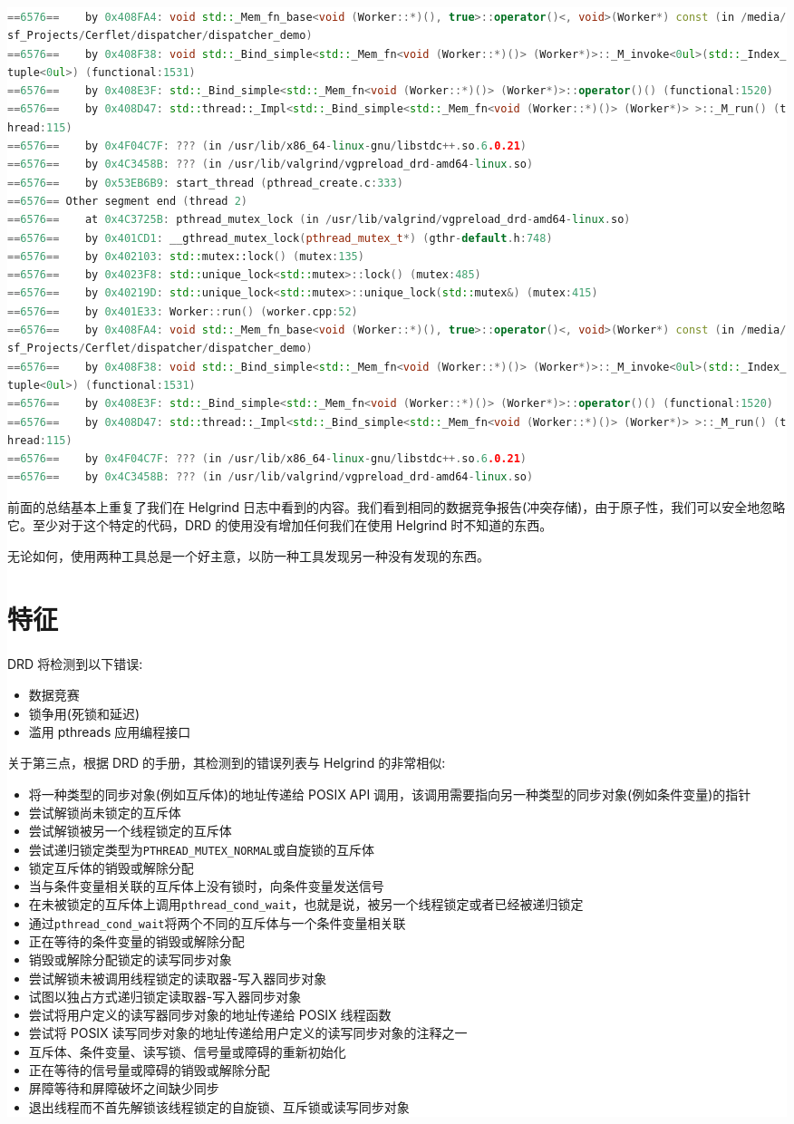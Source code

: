 ```cpp
==6576==    by 0x408FA4: void std::_Mem_fn_base<void (Worker::*)(), true>::operator()<, void>(Worker*) const (in /media/sf_Projects/Cerflet/dispatcher/dispatcher_demo)
==6576==    by 0x408F38: void std::_Bind_simple<std::_Mem_fn<void (Worker::*)()> (Worker*)>::_M_invoke<0ul>(std::_Index_tuple<0ul>) (functional:1531)
==6576==    by 0x408E3F: std::_Bind_simple<std::_Mem_fn<void (Worker::*)()> (Worker*)>::operator()() (functional:1520)
==6576==    by 0x408D47: std::thread::_Impl<std::_Bind_simple<std::_Mem_fn<void (Worker::*)()> (Worker*)> >::_M_run() (thread:115)
==6576==    by 0x4F04C7F: ??? (in /usr/lib/x86_64-linux-gnu/libstdc++.so.6.0.21)
==6576==    by 0x4C3458B: ??? (in /usr/lib/valgrind/vgpreload_drd-amd64-linux.so)
==6576==    by 0x53EB6B9: start_thread (pthread_create.c:333)
==6576== Other segment end (thread 2)
==6576==    at 0x4C3725B: pthread_mutex_lock (in /usr/lib/valgrind/vgpreload_drd-amd64-linux.so)
==6576==    by 0x401CD1: __gthread_mutex_lock(pthread_mutex_t*) (gthr-default.h:748)
==6576==    by 0x402103: std::mutex::lock() (mutex:135)
==6576==    by 0x4023F8: std::unique_lock<std::mutex>::lock() (mutex:485)
==6576==    by 0x40219D: std::unique_lock<std::mutex>::unique_lock(std::mutex&) (mutex:415)
==6576==    by 0x401E33: Worker::run() (worker.cpp:52)
==6576==    by 0x408FA4: void std::_Mem_fn_base<void (Worker::*)(), true>::operator()<, void>(Worker*) const (in /media/sf_Projects/Cerflet/dispatcher/dispatcher_demo)
==6576==    by 0x408F38: void std::_Bind_simple<std::_Mem_fn<void (Worker::*)()> (Worker*)>::_M_invoke<0ul>(std::_Index_tuple<0ul>) (functional:1531)
==6576==    by 0x408E3F: std::_Bind_simple<std::_Mem_fn<void (Worker::*)()> (Worker*)>::operator()() (functional:1520)
==6576==    by 0x408D47: std::thread::_Impl<std::_Bind_simple<std::_Mem_fn<void (Worker::*)()> (Worker*)> >::_M_run() (thread:115)
==6576==    by 0x4F04C7F: ??? (in /usr/lib/x86_64-linux-gnu/libstdc++.so.6.0.21)
==6576==    by 0x4C3458B: ??? (in /usr/lib/valgrind/vgpreload_drd-amd64-linux.so) 

```

前面的总结基本上重复了我们在 Helgrind 日志中看到的内容。我们看到相同的数据竞争报告(冲突存储)，由于原子性，我们可以安全地忽略它。至少对于这个特定的代码，DRD 的使用没有增加任何我们在使用 Helgrind 时不知道的东西。

无论如何，使用两种工具总是一个好主意，以防一种工具发现另一种没有发现的东西。

# 特征

DRD 将检测到以下错误:

*   数据竞赛
*   锁争用(死锁和延迟)
*   滥用 pthreads 应用编程接口

关于第三点，根据 DRD 的手册，其检测到的错误列表与 Helgrind 的非常相似:

*   将一种类型的同步对象(例如互斥体)的地址传递给 POSIX API 调用，该调用需要指向另一种类型的同步对象(例如条件变量)的指针
*   尝试解锁尚未锁定的互斥体
*   尝试解锁被另一个线程锁定的互斥体
*   尝试递归锁定类型为`PTHREAD_MUTEX_NORMAL`或自旋锁的互斥体
*   锁定互斥体的销毁或解除分配
*   当与条件变量相关联的互斥体上没有锁时，向条件变量发送信号
*   在未被锁定的互斥体上调用`pthread_cond_wait`，也就是说，被另一个线程锁定或者已经被递归锁定
*   通过`pthread_cond_wait`将两个不同的互斥体与一个条件变量相关联
*   正在等待的条件变量的销毁或解除分配
*   销毁或解除分配锁定的读写同步对象
*   尝试解锁未被调用线程锁定的读取器-写入器同步对象
*   试图以独占方式递归锁定读取器-写入器同步对象
*   尝试将用户定义的读写器同步对象的地址传递给 POSIX 线程函数
*   尝试将 POSIX 读写同步对象的地址传递给用户定义的读写同步对象的注释之一
*   互斥体、条件变量、读写锁、信号量或障碍的重新初始化
*   正在等待的信号量或障碍的销毁或解除分配
*   屏障等待和屏障破坏之间缺少同步
*   退出线程而不首先解锁该线程锁定的自旋锁、互斥锁或读写同步对象